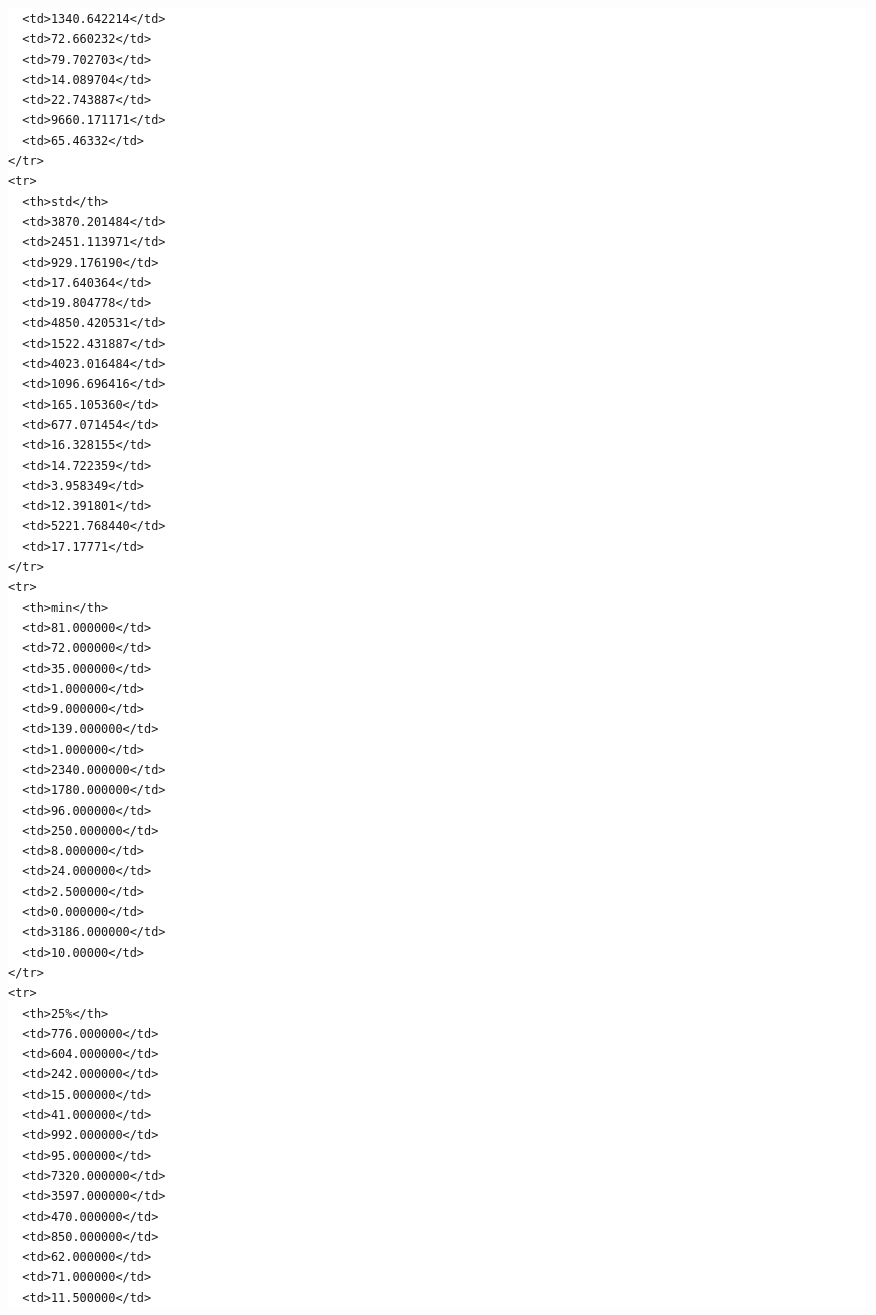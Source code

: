       <td>1340.642214</td>
      <td>72.660232</td>
      <td>79.702703</td>
      <td>14.089704</td>
      <td>22.743887</td>
      <td>9660.171171</td>
      <td>65.46332</td>
    </tr>
    <tr>
      <th>std</th>
      <td>3870.201484</td>
      <td>2451.113971</td>
      <td>929.176190</td>
      <td>17.640364</td>
      <td>19.804778</td>
      <td>4850.420531</td>
      <td>1522.431887</td>
      <td>4023.016484</td>
      <td>1096.696416</td>
      <td>165.105360</td>
      <td>677.071454</td>
      <td>16.328155</td>
      <td>14.722359</td>
      <td>3.958349</td>
      <td>12.391801</td>
      <td>5221.768440</td>
      <td>17.17771</td>
    </tr>
    <tr>
      <th>min</th>
      <td>81.000000</td>
      <td>72.000000</td>
      <td>35.000000</td>
      <td>1.000000</td>
      <td>9.000000</td>
      <td>139.000000</td>
      <td>1.000000</td>
      <td>2340.000000</td>
      <td>1780.000000</td>
      <td>96.000000</td>
      <td>250.000000</td>
      <td>8.000000</td>
      <td>24.000000</td>
      <td>2.500000</td>
      <td>0.000000</td>
      <td>3186.000000</td>
      <td>10.00000</td>
    </tr>
    <tr>
      <th>25%</th>
      <td>776.000000</td>
      <td>604.000000</td>
      <td>242.000000</td>
      <td>15.000000</td>
      <td>41.000000</td>
      <td>992.000000</td>
      <td>95.000000</td>
      <td>7320.000000</td>
      <td>3597.000000</td>
      <td>470.000000</td>
      <td>850.000000</td>
      <td>62.000000</td>
      <td>71.000000</td>
      <td>11.500000</td>